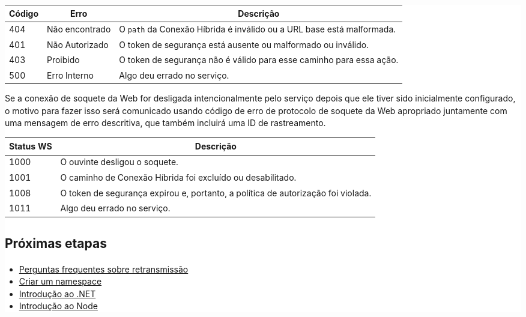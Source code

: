 | Código | Erro | Descrição |
| --- | --- | --- |
| 404 |Não encontrado |O `path` da Conexão Híbrida é inválido ou a URL base está malformada. |
| 401 |Não Autorizado |O token de segurança está ausente ou malformado ou inválido. |
| 403 |Proibido |O token de segurança não é válido para esse caminho para essa ação. |
| 500 |Erro Interno |Algo deu errado no serviço. |

Se a conexão de soquete da Web for desligada intencionalmente pelo serviço depois que ele tiver sido inicialmente configurado, o motivo para fazer isso será comunicado usando código de erro de protocolo de soquete da Web apropriado juntamente com uma mensagem de erro descritiva, que também incluirá uma ID de rastreamento.

| Status WS | Descrição |
| --- | --- |
| 1000 |O ouvinte desligou o soquete. |
| 1001 |O caminho de Conexão Híbrida foi excluído ou desabilitado. |
| 1008 |O token de segurança expirou e, portanto, a política de autorização foi violada. |
| 1011 |Algo deu errado no serviço. |

## <a name="next-steps"></a>Próximas etapas
* [Perguntas frequentes sobre retransmissão](relay-faq.md)
* [Criar um namespace](relay-create-namespace-portal.md)
* [Introdução ao .NET](relay-hybrid-connections-dotnet-get-started.md)
* [Introdução ao Node](relay-hybrid-connections-node-get-started.md)







